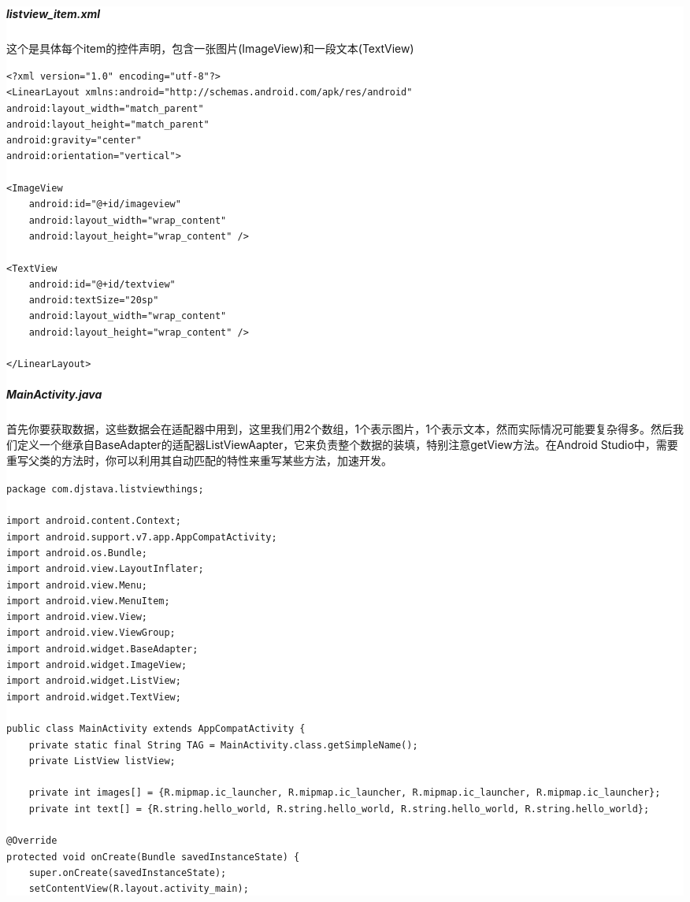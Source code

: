 </LinearLayout>

##### listview\_item.xml
这个是具体每个item的控件声明，包含一张图片(ImageView)和一段文本(TextView)

	<?xml version="1.0" encoding="utf-8"?>
	<LinearLayout xmlns:android="http://schemas.android.com/apk/res/android"
	android:layout_width="match_parent"
	android:layout_height="match_parent"
	android:gravity="center"
	android:orientation="vertical">

	<ImageView
	    android:id="@+id/imageview"
	    android:layout_width="wrap_content"
	    android:layout_height="wrap_content" />

	<TextView
	    android:id="@+id/textview"
	    android:textSize="20sp"
	    android:layout_width="wrap_content"
	    android:layout_height="wrap_content" />

	</LinearLayout>

##### MainActivity.java
首先你要获取数据，这些数据会在适配器中用到，这里我们用2个数组，1个表示图片，1个表示文本，然而实际情况可能要复杂得多。然后我们定义一个继承自BaseAdapter的适配器ListViewAapter，它来负责整个数据的装填，特别注意getView方法。在Android Studio中，需要重写父类的方法时，你可以利用其自动匹配的特性来重写某些方法，加速开发。

	package com.djstava.listviewthings;

	import android.content.Context;
	import android.support.v7.app.AppCompatActivity;
	import android.os.Bundle;
	import android.view.LayoutInflater;
	import android.view.Menu;
	import android.view.MenuItem;
	import android.view.View;
	import android.view.ViewGroup;
	import android.widget.BaseAdapter;
	import android.widget.ImageView;
	import android.widget.ListView;
	import android.widget.TextView;

	public class MainActivity extends AppCompatActivity {
	    private static final String TAG = MainActivity.class.getSimpleName();
	    private ListView listView;

	    private int images[] = {R.mipmap.ic_launcher, R.mipmap.ic_launcher, R.mipmap.ic_launcher, R.mipmap.ic_launcher};
	    private int text[] = {R.string.hello_world, R.string.hello_world, R.string.hello_world, R.string.hello_world};

	@Override
	protected void onCreate(Bundle savedInstanceState) {
	    super.onCreate(savedInstanceState);
	    setContentView(R.layout.activity_main);
